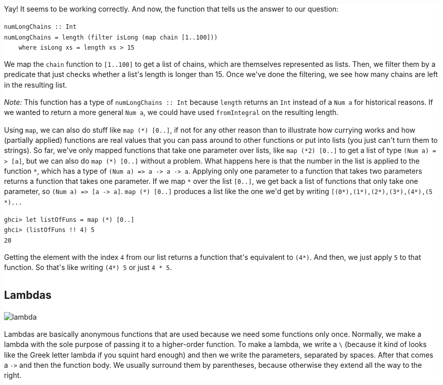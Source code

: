 Yay! It seems to be working correctly. And now, the function that tells
us the answer to our question:

~~~~ {.haskell:hs name="code"}
numLongChains :: Int
numLongChains = length (filter isLong (map chain [1..100]))
    where isLong xs = length xs > 15
~~~~

We map the `chain` function to `[1..100]` to get a list of chains, which are
themselves represented as lists. Then, we filter them by a predicate
that just checks whether a list's length is longer than 15. Once we've
done the filtering, we see how many chains are left in the resulting
list.

*Note:* This function has a type of `numLongChains :: Int` because `length`
returns an `Int` instead of a `Num a` for historical reasons. If we wanted
to return a more general `Num a`, we could have used `fromIntegral` on the
resulting length.

Using `map`, we can also do stuff like `map (*) [0..]`, if not for any
other reason than to illustrate how currying works and how (partially
applied) functions are real values that you can pass around to other
functions or put into lists (you just can't turn them to strings). So
far, we've only mapped functions that take one parameter over lists,
like `map (*2) [0..]` to get a list of type `(Num a) => [a]`, but we can
also do `map (*) [0..]` without a problem. What happens here is that the
number in the list is applied to the function `*`, which has a type of
`(Num a) => a -> a -> a`. Applying only one parameter to a function
that takes two parameters returns a function that takes one parameter.
If we map `*` over the list `[0..]`, we get back a list of functions that
only take one parameter, so `(Num a) => [a -> a]`. `map (*) [0..]`
produces a list like the one we'd get by writing
`[(0*),(1*),(2*),(3*),(4*),(5*)...`

~~~~ {.haskell:hs name="code"}
ghci> let listOfFuns = map (*) [0..]
ghci> (listOfFuns !! 4) 5
20
~~~~

Getting the element with the index `4` from our list returns a function
that's equivalent to `(4*)`. And then, we just apply `5` to that function.
So that's like writing `(4*) 5` or just `4 * 5`.

Lambdas
-------

![lambda](img/lambda.png)

Lambdas are basically anonymous functions that are used because we need
some functions only once. Normally, we make a lambda with the sole
purpose of passing it to a higher-order function. To make a lambda, we
write a `\` (because it kind of looks like the Greek letter lambda if you
squint hard enough) and then we write the parameters, separated by
spaces. After that comes a `->` and then the function body. We usually
surround them by parentheses, because otherwise they extend all the way
to the right.
